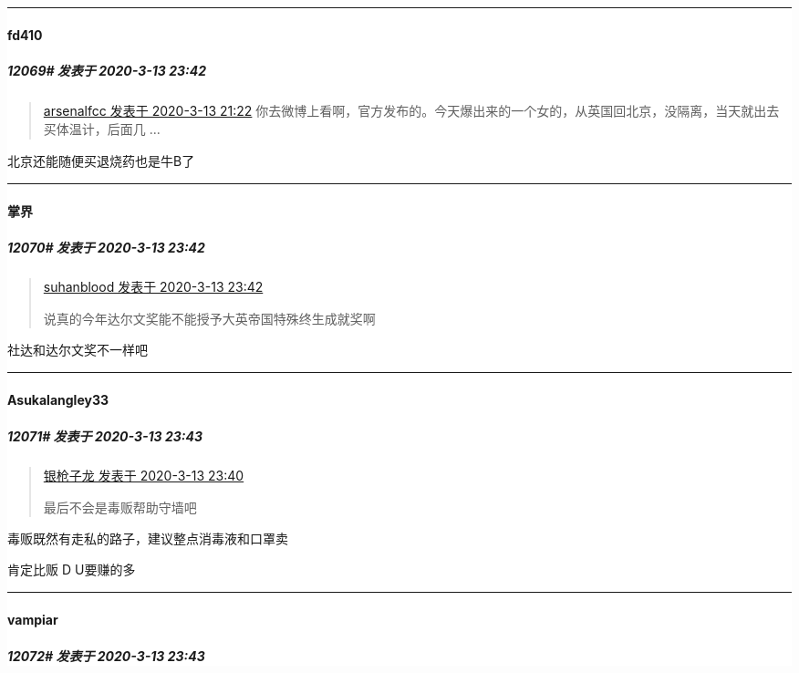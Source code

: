 





*****

####  fd410  
##### 12069#       发表于 2020-3-13 23:42



<blockquote><a href="httphttps://bbs.saraba1st.com/2b/forum.php?mod=redirect&amp;goto=findpost&amp;pid=46724700&amp;ptid=1918099" target="_blank">arsenalfcc 发表于 2020-3-13 21:22</a>
你去微博上看啊，官方发布的。今天爆出来的一个女的，从英国回北京，没隔离，当天就出去买体温计，后面几 ...</blockquote>
北京还能随便买退烧药也是牛B了







*****

####  掌界  
##### 12070#       发表于 2020-3-13 23:42



<blockquote><a href="httphttps://bbs.saraba1st.com/2b/forum.php?mod=redirect&amp;goto=findpost&amp;pid=46726397&amp;ptid=1918099" target="_blank">suhanblood 发表于 2020-3-13 23:42</a>

说真的今年达尔文奖能不能授予大英帝国特殊终生成就奖啊</blockquote>
社达和达尔文奖不一样吧







*****

####  Asukalangley33  
##### 12071#       发表于 2020-3-13 23:43



<blockquote><a href="httphttps://bbs.saraba1st.com/2b/forum.php?mod=redirect&amp;goto=findpost&amp;pid=46726371&amp;ptid=1918099" target="_blank">银枪子龙 发表于 2020-3-13 23:40</a>

最后不会是毒贩帮助守墙吧</blockquote>
毒贩既然有走私的路子，建议整点消毒液和口罩卖

肯定比贩 D U要赚的多







*****

####  vampiar  
##### 12072#       发表于 2020-3-13 23:43
